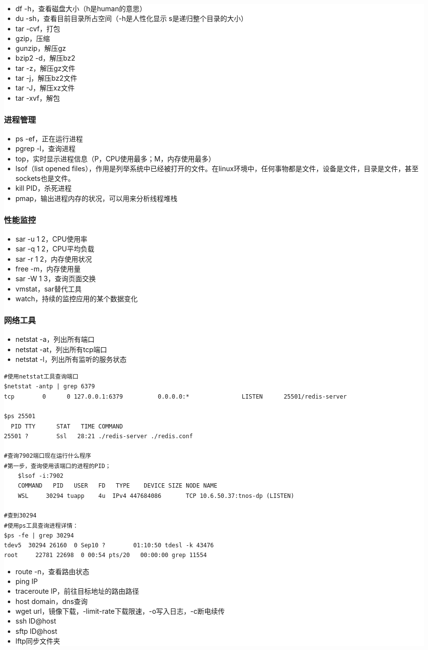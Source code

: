 - df -h，查看磁盘大小（h是human的意思）
- du -sh，查看目前目录所占空间（-h是人性化显示 s是递归整个目录的大小）
- tar -cvf，打包
- gzip，压缩
- gunzip，解压gz
- bzip2 -d，解压bz2
- tar -z，解压gz文件
- tar -j，解压bz2文件
- tar -J，解压xz文件
- tar -xvf，解包

### 进程管理

- ps -ef，正在运行进程
- pgrep -l，查询进程
- top，实时显示进程信息（P，CPU使用最多；M，内存使用最多）
- lsof（list opened files），作用是列举系统中已经被打开的文件。在linux环境中，任何事物都是文件，设备是文件，目录是文件，甚至sockets也是文件。
- kill PID，杀死进程
- pmap，输出进程内存的状况，可以用来分析线程堆栈

### 性能监控

- sar -u 1 2，CPU使用率
- sar -q 1 2，CPU平均负载
- sar -r 1 2，内存使用状况
- free -m，内存使用量
- sar -W 1 3，查询页面交换
- vmstat，sar替代工具
- watch，持续的监控应用的某个数据变化

### 网络工具

- netstat -a，列出所有端口
- netstat -at，列出所有tcp端口
- netstat -l，列出所有监听的服务状态

```shell
#使用netstat工具查询端口
$netstat -antp | grep 6379
tcp        0      0 127.0.0.1:6379          0.0.0.0:*               LISTEN      25501/redis-server

$ps 25501
  PID TTY      STAT   TIME COMMAND
25501 ?        Ssl   28:21 ./redis-server ./redis.conf

#查询7902端口现在运行什么程序
#第一步，查询使用该端口的进程的PID；
    $lsof -i:7902
    COMMAND   PID   USER   FD   TYPE    DEVICE SIZE NODE NAME
    WSL     30294 tuapp    4u  IPv4 447684086       TCP 10.6.50.37:tnos-dp (LISTEN)

#查到30294
#使用ps工具查询进程详情：
$ps -fe | grep 30294
tdev5  30294 26160  0 Sep10 ?        01:10:50 tdesl -k 43476
root     22781 22698  0 00:54 pts/20   00:00:00 grep 11554
```
- route -n，查看路由状态
- ping IP
- traceroute IP，前往目标地址的路由路径
- host domain，dns查询
- wget url，镜像下载，-limit-rate下载限速，-o写入日志，-c断电续传
- ssh ID@host
- sftp ID@host
- lftp同步文件夹